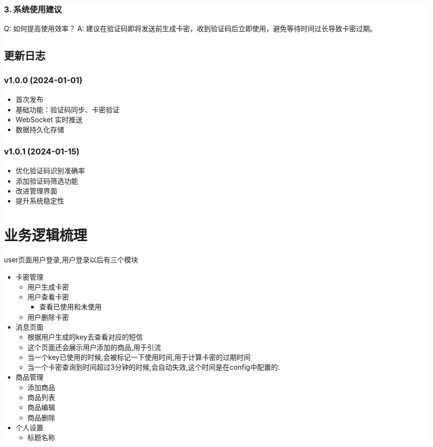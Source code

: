 ### 3. 系统使用建议
Q: 如何提高使用效率？
A: 建议在验证码即将发送前生成卡密，收到验证码后立即使用，避免等待时间过长导致卡密过期。

## 更新日志

### v1.0.0 (2024-01-01)
- 首次发布
- 基础功能：验证码同步、卡密验证
- WebSocket 实时推送
- 数据持久化存储

### v1.0.1 (2024-01-15)
- 优化验证码识别准确率
- 添加验证码筛选功能
- 改进管理界面
- 提升系统稳定性



# 业务逻辑梳理
user页面用户登录,用户登录以后有三个模块
* 卡密管理
   * 用户生成卡密
   * 用户查看卡密
      * 查看已使用和未使用
   * 用户删除卡密
* 消息页面
   * 根据用户生成的key去查看对应的短信
   * 这个页面还会展示用户添加的商品,用于引流
   * 当一个key已使用的时候,会被标记一下使用时间,用于计算卡密的过期时间
   * 当一个卡密查询到时间超过3分钟的时候,会自动失效,这个时间是在config中配置的.
* 商品管理
   * 添加商品
   * 商品列表
   * 商品编辑
   * 商品删除
* 个人设置
   * 标题名称